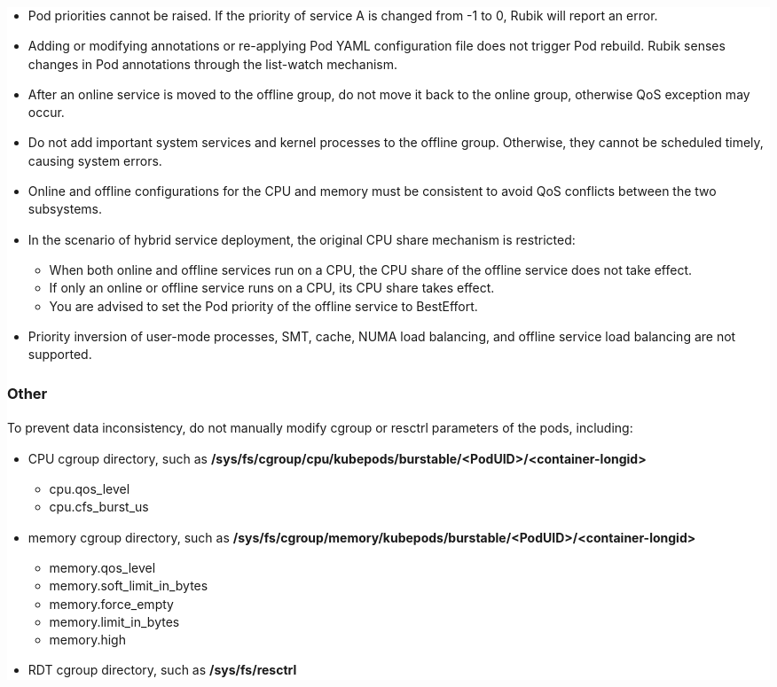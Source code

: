 - Pod priorities cannot be raised. If the priority of service A is changed from -1 to 0, Rubik will report an error.

- Adding or modifying annotations or re-applying Pod YAML configuration file does not trigger Pod rebuild. Rubik senses changes in Pod annotations through the list-watch mechanism.

- After an online service is moved to the offline group, do not move it back to the online group, otherwise QoS exception may occur.

- Do not add important system services and kernel processes to the offline group. Otherwise, they cannot be scheduled timely, causing system errors.

- Online and offline configurations for the CPU and memory must be consistent to avoid QoS conflicts between the two subsystems.

- In the scenario of hybrid service deployment, the original CPU share mechanism is restricted:
    - When both online and offline services run on a CPU, the CPU share of the offline service does not take effect.
    - If only an online or offline service runs on a CPU, its CPU share takes effect.
    - You are advised to set the Pod priority of the offline service to BestEffort.

- Priority inversion of user-mode processes, SMT, cache, NUMA load balancing, and offline service load balancing are not supported.

### Other

To prevent data inconsistency, do not manually modify cgroup or resctrl parameters of the pods, including:

- CPU cgroup directory, such as **/sys/fs/cgroup/cpu/kubepods/burstable/\<PodUID>/\<container-longid>**
    - cpu.qos_level
    - cpu.cfs_burst_us

- memory cgroup directory, such as **/sys/fs/cgroup/memory/kubepods/burstable/\<PodUID>/\<container-longid>**
    - memory.qos_level
    - memory.soft_limit_in_bytes
    - memory.force_empty
    - memory.limit_in_bytes
    - memory.high

- RDT cgroup directory, such as **/sys/fs/resctrl**
